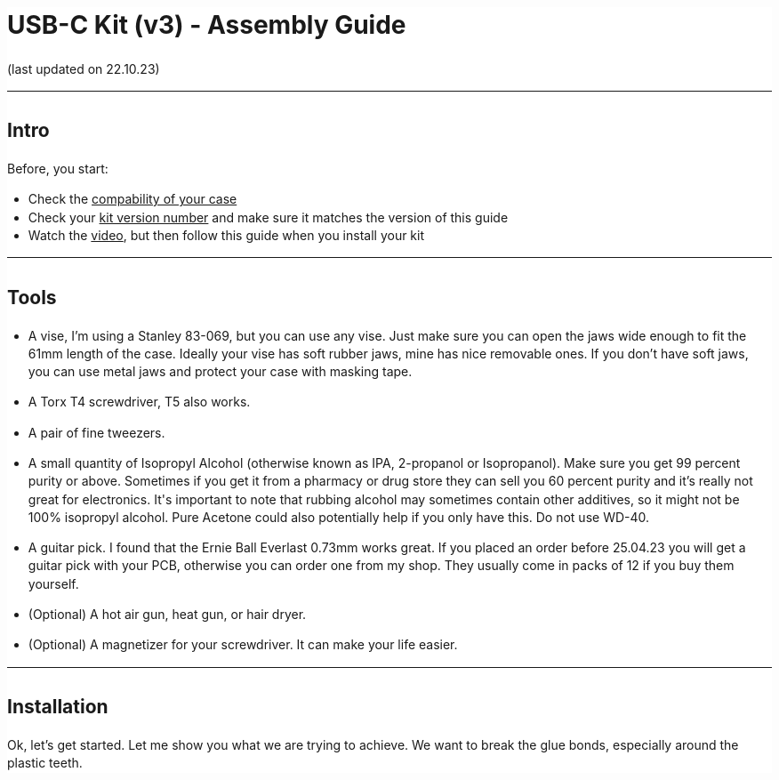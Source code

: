 # USB-C Kit (v3) - Assembly Guide
(last updated on 22.10.23)
___
## Intro

Before, you start:

* Check the [compability of your case](compatibility.md)
* Check your [kit version number](versions.md) and make sure it matches the version of this guide
* Watch the [video](video.md), but then follow this guide when you install your kit


___

## Tools
* A vise, I’m using a Stanley 83-069, but you can use any vise. Just make sure you can open the jaws wide enough to fit the 61mm length of the case. Ideally your vise has soft rubber jaws, mine has nice removable ones. If you don’t have soft jaws, you can use metal jaws and protect your case with masking tape.
* A Torx T4 screwdriver, T5 also works. 
* A pair of fine tweezers.
* A small quantity of Isopropyl Alcohol (otherwise known as IPA, 2-propanol or Isopropanol). Make sure you get 99 percent purity or above. Sometimes if you get it from a pharmacy or drug store they can sell you 60 percent purity and it’s really not great for electronics. It's important to note that rubbing alcohol may sometimes contain other additives, so it might not be 100% isopropyl alcohol. Pure Acetone could also potentially help if you only have this. Do not use WD-40.
* A guitar pick. I found that the Ernie Ball Everlast 0.73mm works great. If you placed an order before 25.04.23 you will get a guitar pick with your PCB, otherwise you can order one from my shop. They usually come in packs of 12 if you buy them yourself.

* (Optional) A hot air gun, heat gun, or hair dryer.
* (Optional) A magnetizer for your screwdriver. It can make your life easier.

___

## Installation

Ok, let’s get started. Let me show you what we are trying to achieve. We want to break the glue bonds, especially around the plastic teeth.  

<figure markdown>